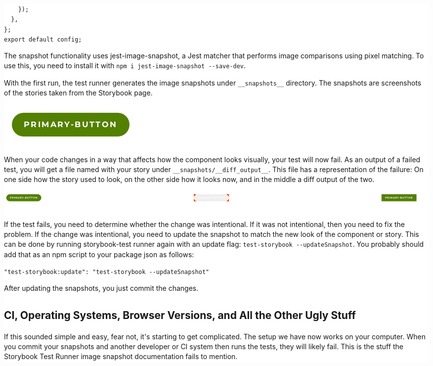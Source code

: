```
    });
  },
};
export default config;
```

The snapshot functionality uses jest-image-snapshot, a Jest matcher that performs image comparisons using pixel
matching. To use this, you need to install it with `npm i jest-image-snapshot --save-dev`.

With the first run, the test runner generates the image snapshots under `__snapshots__` directory. The snapshots are
screenshots of the stories taken from the Storybook page.

![Image snapshot of a button component](/img/storybook-visual-testing/snapshot.png)

When your code changes in a way that affects how the component looks visually, your test will now fail. As an output of
a failed test, you will get a file named with your story under `__snapshots/__diff_output__`. This file has a
representation of the failure: On one side how the story used to look, on the other side how it looks now, and in the
middle a diff output of the two.

![Diff output of a failed visual test](/img/storybook-visual-testing/diff-output.png)

If the test fails, you need to determine whether the change was intentional. If it was not intentional, then you need to
fix the problem. If the change was intentional, you need to update the snapshot to match the new look of the component
or story. This can be done by running storybook-test runner again with an update
flag: `test-storybook --updateSnapshot`.
You probably should add that as an npm script to your package json as follows:

```
"test-storybook:update": "test-storybook --updateSnapshot"
```

After updating the snapshots, you just commit the changes.

## CI, Operating Systems, Browser Versions, and All the Other Ugly Stuff

If this sounded simple and easy, fear not, it's starting to get complicated. The setup we have now works on your
computer. When you commit your snapshots and another developer or CI system then runs the tests, they will likely
fail. This is the stuff the Storybook Test Runner image snapshot documentation fails to mention.
